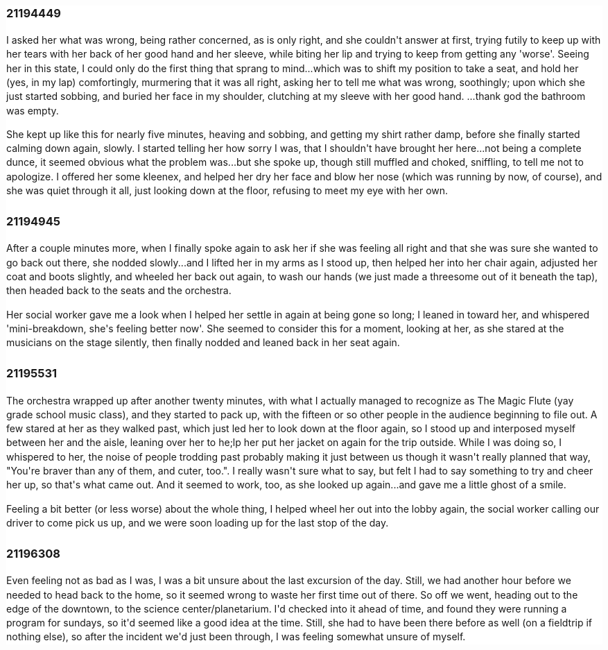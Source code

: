 ### 21194449 ###

I asked her what was wrong, being rather concerned, as is only right, and she couldn't answer at first, trying futily to keep up with her tears with her back of her good hand and her sleeve, while biting her lip and trying to keep from getting any 'worse'. Seeing her in this state, I could only do the first thing that sprang to mind...which was to shift my position to take a seat, and hold her (yes, in my lap) comfortingly, murmering that it was all right, asking her to tell me what was wrong, soothingly; upon which she just started sobbing, and buried her face in my shoulder, clutching at my sleeve with her good hand. ...thank god the bathroom was empty.

She kept up like this for nearly five minutes, heaving and sobbing, and getting my shirt rather damp, before she finally started calming down again, slowly. I started telling her how sorry I was, that I shouldn't have brought her here...not being a complete dunce, it seemed obvious what the problem was...but she spoke up, though still muffled and choked, sniffling, to tell me not to apologize. I offered her some kleenex, and helped her dry her face and blow her nose (which was running by now, of course), and she was quiet through it all, just looking down at the floor, refusing to meet my eye with her own.

### 21194945 ###

After a couple minutes more, when I finally spoke again to ask her if she was feeling all right and that she was sure she wanted to go back out there, she nodded slowly...and I lifted her in my arms as I stood up, then helped her into her chair again, adjusted her coat and boots slightly, and wheeled her back out again, to wash our hands (we just made a threesome out of it beneath the tap), then headed back to the seats and the orchestra.

Her social worker gave me a look when I helped her settle in again at being gone so long; I leaned in toward her, and whispered 'mini-breakdown, she's feeling better now'. She seemed to consider this for a moment, looking at her, as she stared at the musicians on the stage silently, then finally nodded and leaned back in her seat again.

### 21195531 ###

The orchestra wrapped up after another twenty minutes, with what I actually managed to recognize as The Magic Flute (yay grade school music class), and they started to pack up, with the fifteen or so other people in the audience beginning to file out. A few stared at her as they walked past, which just led her to look down at the floor again, so I stood up and interposed myself between her and the aisle, leaning over her to he;lp her put her jacket on again for the trip outside. While I was doing so, I whispered to her, the noise of people trodding past probably making it just between us though it wasn't really planned that way, "You're braver than any of them, and cuter, too.". I really wasn't sure what to say, but felt I had to say something to try and cheer her up, so that's what came out. And it seemed to work, too, as she looked up again...and gave me a little ghost of a smile.

Feeling a bit better (or less worse) about the whole thing, I helped wheel her out into the lobby again, the social worker calling our driver to come pick us up, and we were soon loading up for the last stop of the day.

### 21196308 ###

Even feeling not as bad as I was, I was a bit unsure about the last excursion of the day. Still, we had another hour before we needed to head back to the home, so it seemed wrong to waste her first time out of there. So off we went, heading out to the edge of the downtown, to the science center/planetarium. I'd checked into it ahead of time, and found they were running a program for sundays, so it'd seemed like a good idea at the time. Still, she had to have been there before as well (on a fieldtrip if nothing else), so after the incident we'd just been through, I was feeling somewhat unsure of myself.
